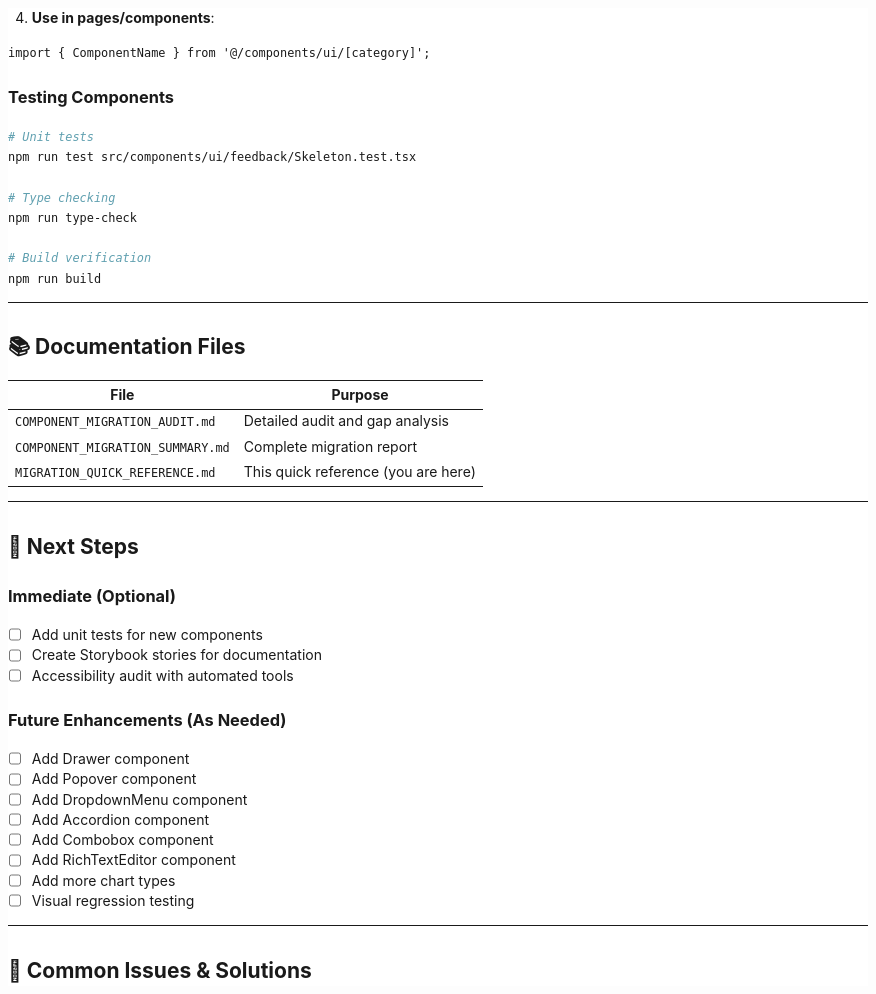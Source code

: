 4. **Use in pages/components**:
```tsx
import { ComponentName } from '@/components/ui/[category]';
```

### Testing Components

```bash
# Unit tests
npm run test src/components/ui/feedback/Skeleton.test.tsx

# Type checking
npm run type-check

# Build verification
npm run build
```

---

## 📚 Documentation Files

| File | Purpose |
|------|---------|
| `COMPONENT_MIGRATION_AUDIT.md` | Detailed audit and gap analysis |
| `COMPONENT_MIGRATION_SUMMARY.md` | Complete migration report |
| `MIGRATION_QUICK_REFERENCE.md` | This quick reference (you are here) |

---

## 🚀 Next Steps

### Immediate (Optional)
- [ ] Add unit tests for new components
- [ ] Create Storybook stories for documentation
- [ ] Accessibility audit with automated tools

### Future Enhancements (As Needed)
- [ ] Add Drawer component
- [ ] Add Popover component
- [ ] Add DropdownMenu component
- [ ] Add Accordion component
- [ ] Add Combobox component
- [ ] Add RichTextEditor component
- [ ] Add more chart types
- [ ] Visual regression testing

---

## 🐛 Common Issues & Solutions
